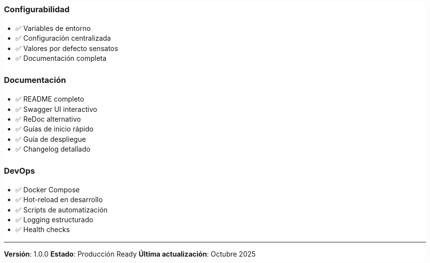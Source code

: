 ### Configurabilidad
- ✅ Variables de entorno
- ✅ Configuración centralizada
- ✅ Valores por defecto sensatos
- ✅ Documentación completa

### Documentación
- ✅ README completo
- ✅ Swagger UI interactivo
- ✅ ReDoc alternativo
- ✅ Guías de inicio rápido
- ✅ Guía de despliegue
- ✅ Changelog detallado

### DevOps
- ✅ Docker Compose
- ✅ Hot-reload en desarrollo
- ✅ Scripts de automatización
- ✅ Logging estructurado
- ✅ Health checks

---

**Versión**: 1.0.0
**Estado**: Producción Ready
**Última actualización**: Octubre 2025

